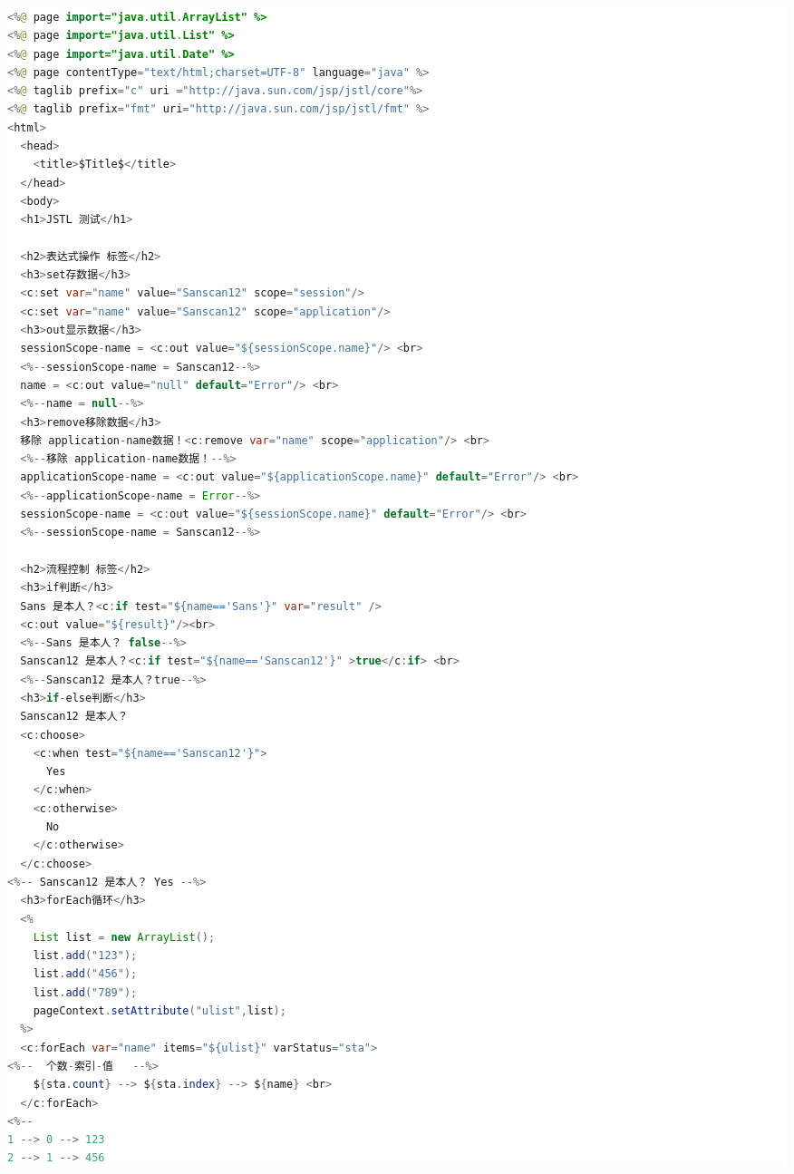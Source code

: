 ```java
<%@ page import="java.util.ArrayList" %>
<%@ page import="java.util.List" %>
<%@ page import="java.util.Date" %>
<%@ page contentType="text/html;charset=UTF-8" language="java" %>
<%@ taglib prefix="c" uri ="http://java.sun.com/jsp/jstl/core"%>
<%@ taglib prefix="fmt" uri="http://java.sun.com/jsp/jstl/fmt" %>
<html>
  <head>
    <title>$Title$</title>
  </head>
  <body>
  <h1>JSTL 测试</h1>

  <h2>表达式操作 标签</h2>
  <h3>set存数据</h3>
  <c:set var="name" value="Sanscan12" scope="session"/>
  <c:set var="name" value="Sanscan12" scope="application"/>
  <h3>out显示数据</h3>
  sessionScope-name = <c:out value="${sessionScope.name}"/> <br>
  <%--sessionScope-name = Sanscan12--%>
  name = <c:out value="null" default="Error"/> <br>
  <%--name = null--%>
  <h3>remove移除数据</h3>
  移除 application-name数据！<c:remove var="name" scope="application"/> <br>
  <%--移除 application-name数据！--%>
  applicationScope-name = <c:out value="${applicationScope.name}" default="Error"/> <br>
  <%--applicationScope-name = Error--%>
  sessionScope-name = <c:out value="${sessionScope.name}" default="Error"/> <br>
  <%--sessionScope-name = Sanscan12--%>

  <h2>流程控制 标签</h2>
  <h3>if判断</h3>
  Sans 是本人？<c:if test="${name=='Sans'}" var="result" />
  <c:out value="${result}"/><br>
  <%--Sans 是本人？ false--%>
  Sanscan12 是本人？<c:if test="${name=='Sanscan12'}" >true</c:if> <br>
  <%--Sanscan12 是本人？true--%>
  <h3>if-else判断</h3>
  Sanscan12 是本人？
  <c:choose>
    <c:when test="${name=='Sanscan12'}">
      Yes
    </c:when>
    <c:otherwise>
      No
    </c:otherwise>
  </c:choose>
<%-- Sanscan12 是本人？ Yes --%>
  <h3>forEach循环</h3>
  <%
    List list = new ArrayList();
    list.add("123");
    list.add("456");
    list.add("789");
    pageContext.setAttribute("ulist",list);
  %>
  <c:forEach var="name" items="${ulist}" varStatus="sta">
<%--  个数-索引-值   --%>
    ${sta.count} --> ${sta.index} --> ${name} <br>
  </c:forEach>
<%--
1 --> 0 --> 123
2 --> 1 --> 456
```